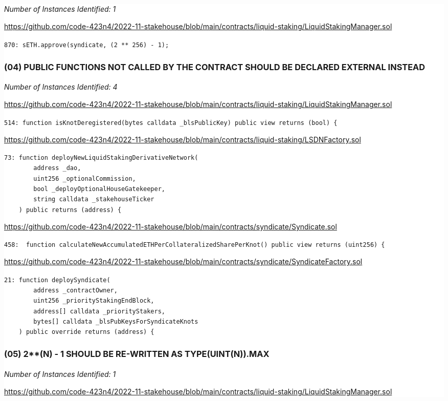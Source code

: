 *Number of Instances Identified: 1*

https://github.com/code-423n4/2022-11-stakehouse/blob/main/contracts/liquid-staking/LiquidStakingManager.sol

```
870: sETH.approve(syndicate, (2 ** 256) - 1);
```


### (04) PUBLIC FUNCTIONS NOT CALLED BY THE CONTRACT SHOULD BE DECLARED EXTERNAL INSTEAD

*Number of Instances Identified: 4*

https://github.com/code-423n4/2022-11-stakehouse/blob/main/contracts/liquid-staking/LiquidStakingManager.sol

```
514: function isKnotDeregistered(bytes calldata _blsPublicKey) public view returns (bool) {
```

https://github.com/code-423n4/2022-11-stakehouse/blob/main/contracts/liquid-staking/LSDNFactory.sol

```
73: function deployNewLiquidStakingDerivativeNetwork( 
        address _dao,
        uint256 _optionalCommission,
        bool _deployOptionalHouseGatekeeper,
        string calldata _stakehouseTicker
    ) public returns (address) {
```

https://github.com/code-423n4/2022-11-stakehouse/blob/main/contracts/syndicate/Syndicate.sol

```
458:  function calculateNewAccumulatedETHPerCollateralizedSharePerKnot() public view returns (uint256) {
```

https://github.com/code-423n4/2022-11-stakehouse/blob/main/contracts/syndicate/SyndicateFactory.sol

```
21: function deploySyndicate(
        address _contractOwner,
        uint256 _priorityStakingEndBlock,
        address[] calldata _priorityStakers,
        bytes[] calldata _blsPubKeysForSyndicateKnots
    ) public override returns (address) {
```


### (05) 2**(N) - 1 SHOULD BE RE-WRITTEN AS TYPE(UINT(N)).MAX

*Number of Instances Identified: 1*

https://github.com/code-423n4/2022-11-stakehouse/blob/main/contracts/liquid-staking/LiquidStakingManager.sol
